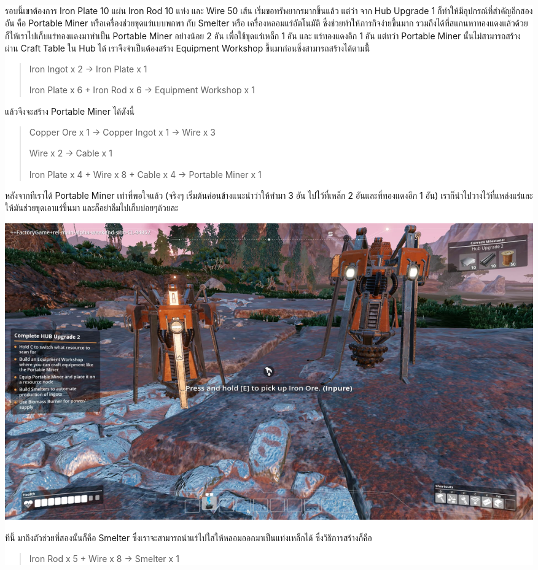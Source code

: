 รอบนี้เขาต้องการ Iron Plate 10 แผ่น Iron Rod 10 แท่ง และ Wire 50 เส้น เริ่มขอทรัพยากรมากขึ้นแล้ว แต่ว่า จาก Hub Upgrade 1 ก็ทำให้มีอุปกรณ์ที่สำคัญอีกสองอัน คือ Portable Miner หรือเครื่องช่วยขุดแร่แบบพกพา กับ Smelter หรือ เครื่องหลอมแร่อัตโนมัติ ซึ่งช่วยทำให้ภารกิจง่ายขึ้นมาก รวมถึงได้ที่สแกนหาทองแดงแล้วด้วย ก็ให้เราไปเก็บแร่ทองแดงมาทำเป็น Portable Miner อย่างน้อย 2 อัน เพื่อใช้ขุดแร่เหล็ก 1 อัน และ แร่ทองแดงอีก 1 อัน แต่ทว่า Portable Miner นั้นไม่สามารถสร้างผ่าน Craft Table ใน Hub ได้ เราจึงจำเป็นต้องสร้าง Equipment Workshop ขึ้นมาก่อนซึ่งสามารถสร้างได้ตามนี้้

> Iron Ingot x 2 -> Iron Plate x 1
>
> Iron Plate x 6 + Iron Rod x 6 -> Equipment Workshop x 1

แล้วจึงจะสร้าง Portable Miner ได้ดังนี้

> Copper Ore x 1 -> Copper Ingot x 1 -> Wire x 3
>
> Wire x 2 -> Cable x 1
>
> Iron Plate x 4 + Wire x 8 + Cable x 4 -> Portable Miner x 1

หลังจากทีเราได้ Portable Miner เท่าที่พอใจแล้ว (จริงๆ เริ่มต้นค่อนข้างแนะนำว่าให้ทำมา 3 อัน ไปไว้ที่เหล็ก 2 อันและที่ทองแดงอีก 1 อัน) เราก็นำไปวางไว้ที่แหล่งแร่และให้มันช่วยขุดเอาแร่ขึ้นมา และก็อย่าลืมไปเก็บบ่อยๆด้วยละ

![IMAGE](./4.jpg)

ทีนี้ มาถึงตัวช่วยที่สองนั้นก็คือ Smelter ซึ่งเราจะสามารถนำแร่ไปใส่ให้หลอมออกมาเป็นแท่งเหล็กได้ ซึ่งวิธีการสร้างก็คือ

> Iron Rod x 5 + Wire x 8 -> Smelter x 1
